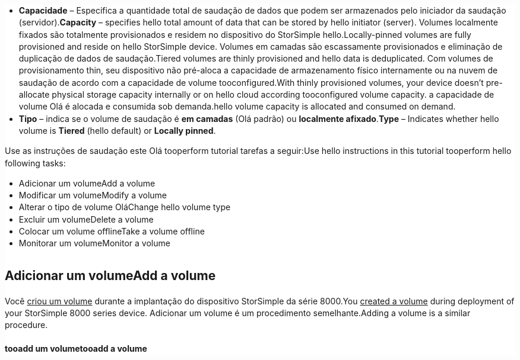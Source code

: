 * <span data-ttu-id="40e23-164">**Capacidade** – Especifica a quantidade total de saudação de dados que podem ser armazenados pelo iniciador da saudação (servidor).</span><span class="sxs-lookup"><span data-stu-id="40e23-164">**Capacity** – specifies hello total amount of data that can be stored by hello initiator (server).</span></span> <span data-ttu-id="40e23-165">Volumes localmente fixados são totalmente provisionados e residem no dispositivo do StorSimple hello.</span><span class="sxs-lookup"><span data-stu-id="40e23-165">Locally-pinned volumes are fully provisioned and reside on hello StorSimple device.</span></span> <span data-ttu-id="40e23-166">Volumes em camadas são escassamente provisionados e eliminação de duplicação de dados de saudação.</span><span class="sxs-lookup"><span data-stu-id="40e23-166">Tiered volumes are thinly provisioned and hello data is deduplicated.</span></span> <span data-ttu-id="40e23-167">Com volumes de provisionamento thin, seu dispositivo não pré-aloca a capacidade de armazenamento físico internamente ou na nuvem de saudação de acordo com a capacidade de volume tooconfigured.</span><span class="sxs-lookup"><span data-stu-id="40e23-167">With thinly provisioned volumes, your device doesn’t pre-allocate physical storage capacity internally or on hello cloud according tooconfigured volume capacity.</span></span> <span data-ttu-id="40e23-168">a capacidade de volume Olá é alocada e consumida sob demanda.</span><span class="sxs-lookup"><span data-stu-id="40e23-168">hello volume capacity is allocated and consumed on demand.</span></span>
* <span data-ttu-id="40e23-169">**Tipo** – indica se o volume de saudação é **em camadas** (Olá padrão) ou **localmente afixado**.</span><span class="sxs-lookup"><span data-stu-id="40e23-169">**Type** – Indicates whether hello volume is **Tiered** (hello default) or **Locally pinned**.</span></span>

<span data-ttu-id="40e23-170">Use as instruções de saudação este Olá tooperform tutorial tarefas a seguir:</span><span class="sxs-lookup"><span data-stu-id="40e23-170">Use hello instructions in this tutorial tooperform hello following tasks:</span></span>

* <span data-ttu-id="40e23-171">Adicionar um volume</span><span class="sxs-lookup"><span data-stu-id="40e23-171">Add a volume</span></span> 
* <span data-ttu-id="40e23-172">Modificar um volume</span><span class="sxs-lookup"><span data-stu-id="40e23-172">Modify a volume</span></span> 
* <span data-ttu-id="40e23-173">Alterar o tipo de volume Olá</span><span class="sxs-lookup"><span data-stu-id="40e23-173">Change hello volume type</span></span>
* <span data-ttu-id="40e23-174">Excluir um volume</span><span class="sxs-lookup"><span data-stu-id="40e23-174">Delete a volume</span></span> 
* <span data-ttu-id="40e23-175">Colocar um volume offline</span><span class="sxs-lookup"><span data-stu-id="40e23-175">Take a volume offline</span></span> 
* <span data-ttu-id="40e23-176">Monitorar um volume</span><span class="sxs-lookup"><span data-stu-id="40e23-176">Monitor a volume</span></span> 

## <a name="add-a-volume"></a><span data-ttu-id="40e23-177">Adicionar um volume</span><span class="sxs-lookup"><span data-stu-id="40e23-177">Add a volume</span></span>

<span data-ttu-id="40e23-178">Você [criou um volume](storsimple-8000-deployment-walkthrough-u2.md#step-6-create-a-volume) durante a implantação do dispositivo StorSimple da série 8000.</span><span class="sxs-lookup"><span data-stu-id="40e23-178">You [created a volume](storsimple-8000-deployment-walkthrough-u2.md#step-6-create-a-volume) during deployment of your StorSimple 8000 series device.</span></span> <span data-ttu-id="40e23-179">Adicionar um volume é um procedimento semelhante.</span><span class="sxs-lookup"><span data-stu-id="40e23-179">Adding a volume is a similar procedure.</span></span>

#### <a name="tooadd-a-volume"></a><span data-ttu-id="40e23-180">tooadd um volume</span><span class="sxs-lookup"><span data-stu-id="40e23-180">tooadd a volume</span></span>
